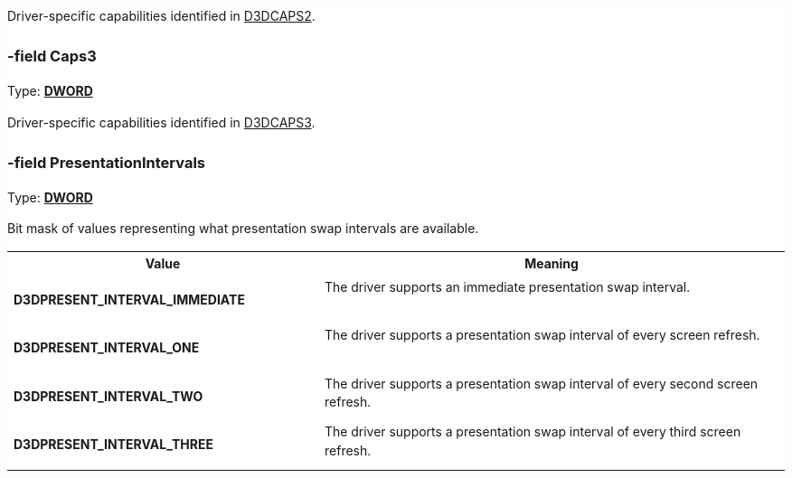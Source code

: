 Driver-specific capabilities identified in <a href="https://msdn.microsoft.com/0c0c65fc-f953-4379-a6d0-6ce447a0c183">D3DCAPS2</a>.


### -field Caps3

Type: <b><a href="https://msdn.microsoft.com/4553cafc-450e-4493-a4d4-cb6e2f274d46">DWORD</a></b>

Driver-specific capabilities identified in <a href="https://msdn.microsoft.com/d9cd7388-3413-472d-aacb-0b8c9c60031a">D3DCAPS3</a>.


### -field PresentationIntervals

Type: <b><a href="https://msdn.microsoft.com/4553cafc-450e-4493-a4d4-cb6e2f274d46">DWORD</a></b>


Bit mask of values representing what presentation swap intervals are available.



<table>
<tr>
<th>Value</th>
<th>Meaning</th>
</tr>
<tr>
<td width="40%"><a id="D3DPRESENT_INTERVAL_IMMEDIATE"></a><a id="d3dpresent_interval_immediate"></a><dl>
<dt><b>D3DPRESENT_INTERVAL_IMMEDIATE</b></dt>
</dl>
</td>
<td width="60%">
The driver supports an immediate presentation swap interval.

</td>
</tr>
<tr>
<td width="40%"><a id="D3DPRESENT_INTERVAL_ONE"></a><a id="d3dpresent_interval_one"></a><dl>
<dt><b>D3DPRESENT_INTERVAL_ONE</b></dt>
</dl>
</td>
<td width="60%">
The driver supports a presentation swap interval of every screen refresh.

</td>
</tr>
<tr>
<td width="40%"><a id="D3DPRESENT_INTERVAL_TWO"></a><a id="d3dpresent_interval_two"></a><dl>
<dt><b>D3DPRESENT_INTERVAL_TWO</b></dt>
</dl>
</td>
<td width="60%">
The driver supports a presentation swap interval of every second screen refresh.

</td>
</tr>
<tr>
<td width="40%"><a id="D3DPRESENT_INTERVAL_THREE"></a><a id="d3dpresent_interval_three"></a><dl>
<dt><b>D3DPRESENT_INTERVAL_THREE</b></dt>
</dl>
</td>
<td width="60%">
The driver supports a presentation swap interval of every third screen refresh.
